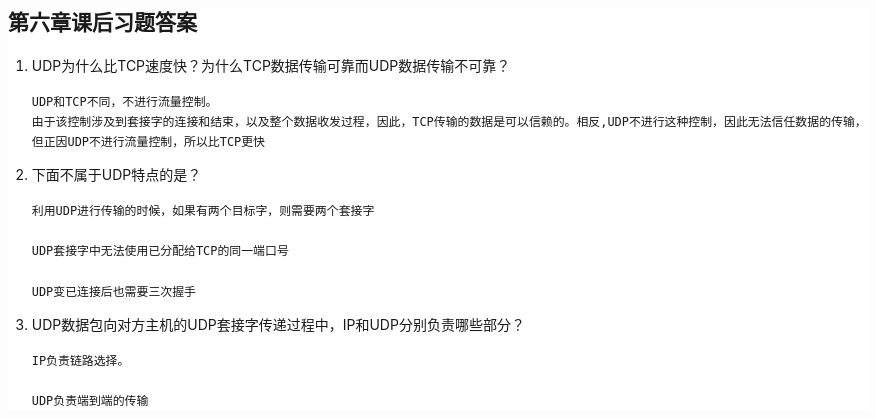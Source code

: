 ## 第六章课后习题答案

1. UDP为什么比TCP速度快？为什么TCP数据传输可靠而UDP数据传输不可靠？

   ```
   UDP和TCP不同，不进行流量控制。
   由于该控制涉及到套接字的连接和结束，以及整个数据收发过程，因此，TCP传输的数据是可以信赖的。相反,UDP不进行这种控制，因此无法信任数据的传输，
   但正因UDP不进行流量控制，所以比TCP更快
   ```

2. 下面不属于UDP特点的是？

   ```
   利用UDP进行传输的时候，如果有两个目标字，则需要两个套接字
   
   UDP套接字中无法使用已分配给TCP的同一端口号
   
   UDP变已连接后也需要三次握手
   ```

3. UDP数据包向对方主机的UDP套接字传递过程中，IP和UDP分别负责哪些部分？

   ```
   IP负责链路选择。
   
   UDP负责端到端的传输
   ```

